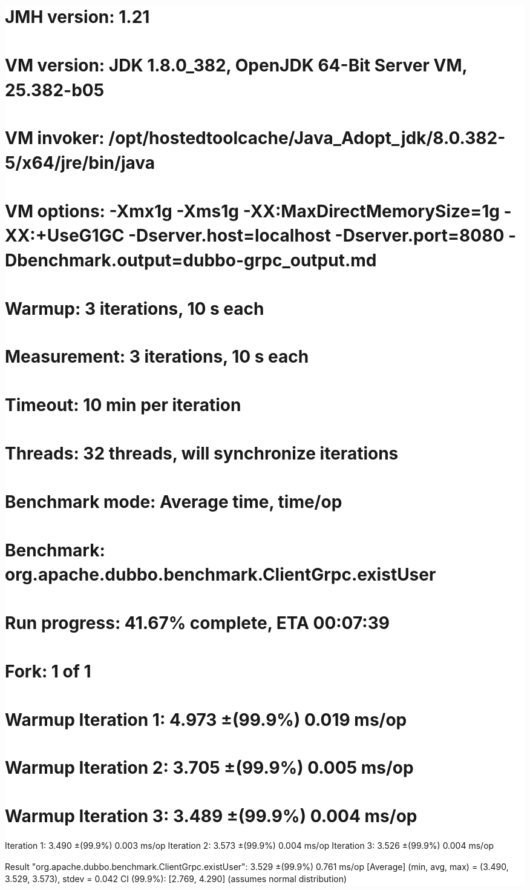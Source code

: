 
# JMH version: 1.21
# VM version: JDK 1.8.0_382, OpenJDK 64-Bit Server VM, 25.382-b05
# VM invoker: /opt/hostedtoolcache/Java_Adopt_jdk/8.0.382-5/x64/jre/bin/java
# VM options: -Xmx1g -Xms1g -XX:MaxDirectMemorySize=1g -XX:+UseG1GC -Dserver.host=localhost -Dserver.port=8080 -Dbenchmark.output=dubbo-grpc_output.md
# Warmup: 3 iterations, 10 s each
# Measurement: 3 iterations, 10 s each
# Timeout: 10 min per iteration
# Threads: 32 threads, will synchronize iterations
# Benchmark mode: Average time, time/op
# Benchmark: org.apache.dubbo.benchmark.ClientGrpc.existUser

# Run progress: 41.67% complete, ETA 00:07:39
# Fork: 1 of 1
# Warmup Iteration   1: 4.973 ±(99.9%) 0.019 ms/op
# Warmup Iteration   2: 3.705 ±(99.9%) 0.005 ms/op
# Warmup Iteration   3: 3.489 ±(99.9%) 0.004 ms/op
Iteration   1: 3.490 ±(99.9%) 0.003 ms/op
Iteration   2: 3.573 ±(99.9%) 0.004 ms/op
Iteration   3: 3.526 ±(99.9%) 0.004 ms/op


Result "org.apache.dubbo.benchmark.ClientGrpc.existUser":
  3.529 ±(99.9%) 0.761 ms/op [Average]
  (min, avg, max) = (3.490, 3.529, 3.573), stdev = 0.042
  CI (99.9%): [2.769, 4.290] (assumes normal distribution)
